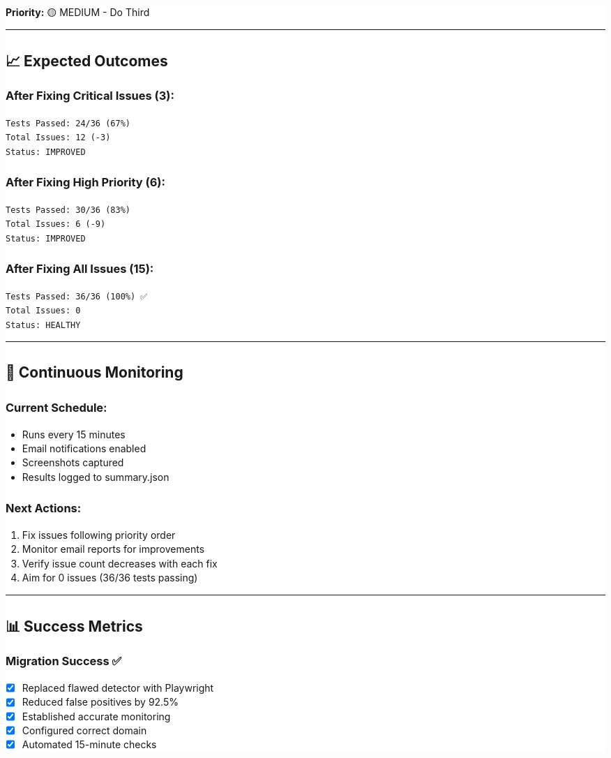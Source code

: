 **Priority:** 🟡 MEDIUM - Do Third

---

## 📈 Expected Outcomes

### After Fixing Critical Issues (3):
```
Tests Passed: 24/36 (67%)
Total Issues: 12 (-3)
Status: IMPROVED
```

### After Fixing High Priority (6):
```
Tests Passed: 30/36 (83%)
Total Issues: 6 (-9)
Status: IMPROVED
```

### After Fixing All Issues (15):
```
Tests Passed: 36/36 (100%) ✅
Total Issues: 0
Status: HEALTHY
```

---

## 🔄 Continuous Monitoring

### Current Schedule:
- Runs every 15 minutes
- Email notifications enabled
- Screenshots captured
- Results logged to summary.json

### Next Actions:
1. Fix issues following priority order
2. Monitor email reports for improvements
3. Verify issue count decreases with each fix
4. Aim for 0 issues (36/36 tests passing)

---

## 📊 Success Metrics

### Migration Success ✅
- [x] Replaced flawed detector with Playwright
- [x] Reduced false positives by 92.5%
- [x] Established accurate monitoring
- [x] Configured correct domain
- [x] Automated 15-minute checks
